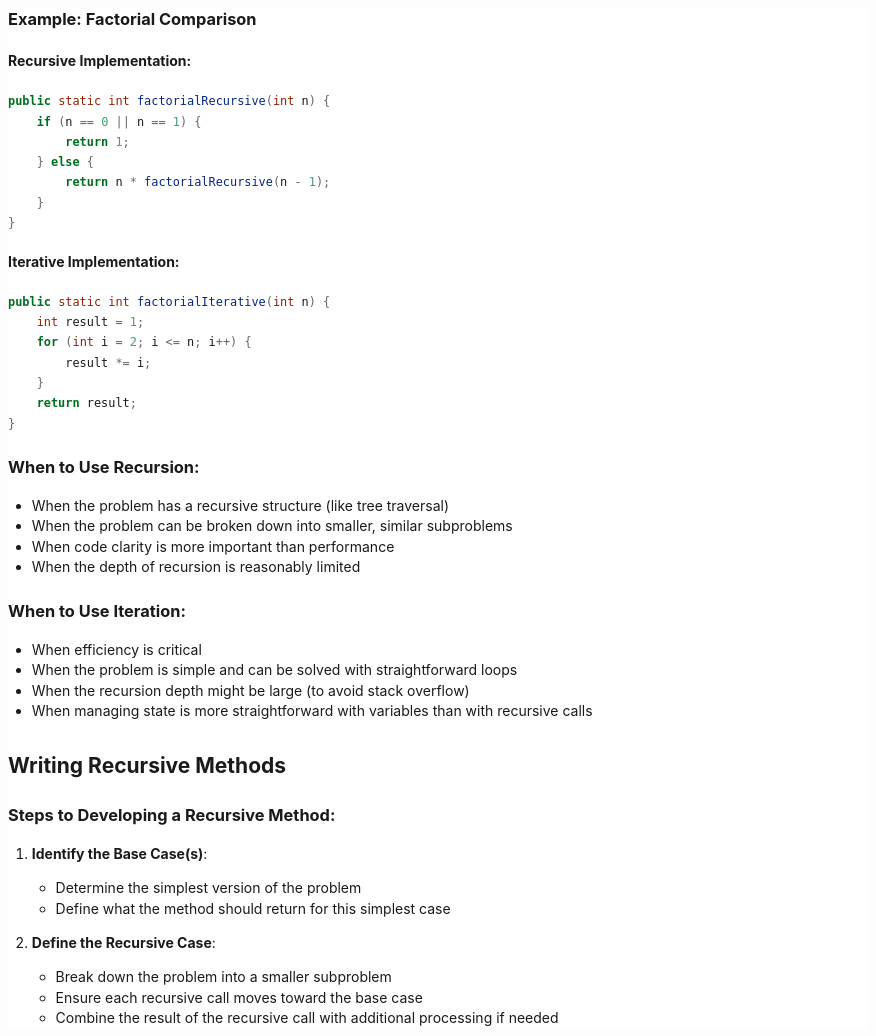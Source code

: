 ### Example: Factorial Comparison

#### Recursive Implementation:

```java
public static int factorialRecursive(int n) {
    if (n == 0 || n == 1) {
        return 1;
    } else {
        return n * factorialRecursive(n - 1);
    }
}
```

#### Iterative Implementation:

```java
public static int factorialIterative(int n) {
    int result = 1;
    for (int i = 2; i <= n; i++) {
        result *= i;
    }
    return result;
}
```

### When to Use Recursion:

- When the problem has a recursive structure (like tree traversal)
- When the problem can be broken down into smaller, similar subproblems
- When code clarity is more important than performance
- When the depth of recursion is reasonably limited

### When to Use Iteration:

- When efficiency is critical
- When the problem is simple and can be solved with straightforward loops
- When the recursion depth might be large (to avoid stack overflow)
- When managing state is more straightforward with variables than with recursive calls

## Writing Recursive Methods

### Steps to Developing a Recursive Method:

1. **Identify the Base Case(s)**:
   - Determine the simplest version of the problem
   - Define what the method should return for this simplest case

2. **Define the Recursive Case**:
   - Break down the problem into a smaller subproblem
   - Ensure each recursive call moves toward the base case
   - Combine the result of the recursive call with additional processing if needed
